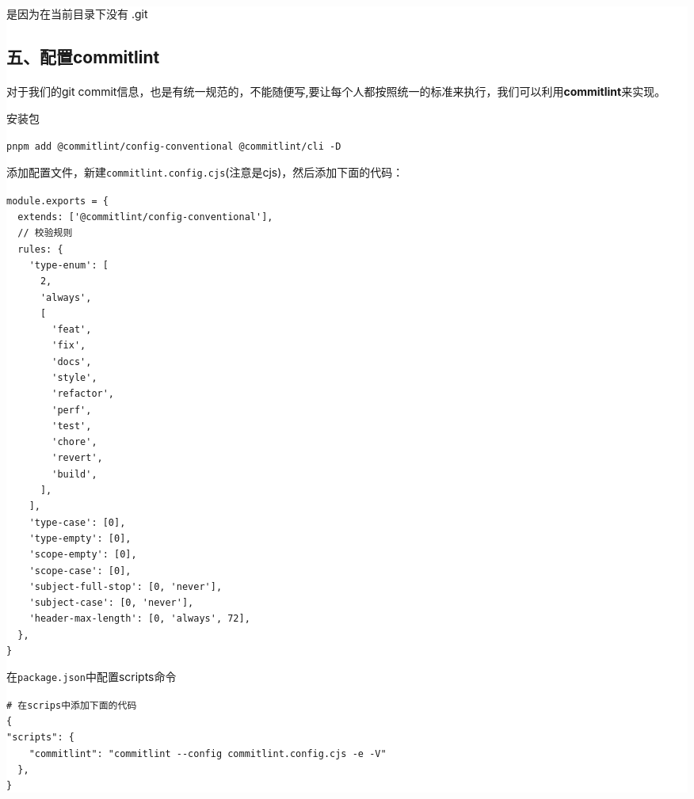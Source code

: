 是因为在当前目录下没有 .git

## 五、配置commitlint

对于我们的git commit信息，也是有统一规范的，不能随便写,要让每个人都按照统一的标准来执行，我们可以利用**commitlint**来实现。

安装包

```
pnpm add @commitlint/config-conventional @commitlint/cli -D
```

添加配置文件，新建`commitlint.config.cjs`(注意是cjs)，然后添加下面的代码：

```
module.exports = {
  extends: ['@commitlint/config-conventional'],
  // 校验规则
  rules: {
    'type-enum': [
      2,
      'always',
      [
        'feat',
        'fix',
        'docs',
        'style',
        'refactor',
        'perf',
        'test',
        'chore',
        'revert',
        'build',
      ],
    ],
    'type-case': [0],
    'type-empty': [0],
    'scope-empty': [0],
    'scope-case': [0],
    'subject-full-stop': [0, 'never'],
    'subject-case': [0, 'never'],
    'header-max-length': [0, 'always', 72],
  },
}
```

在`package.json`中配置scripts命令

```
# 在scrips中添加下面的代码
{
"scripts": {
    "commitlint": "commitlint --config commitlint.config.cjs -e -V"
  },
}
```
